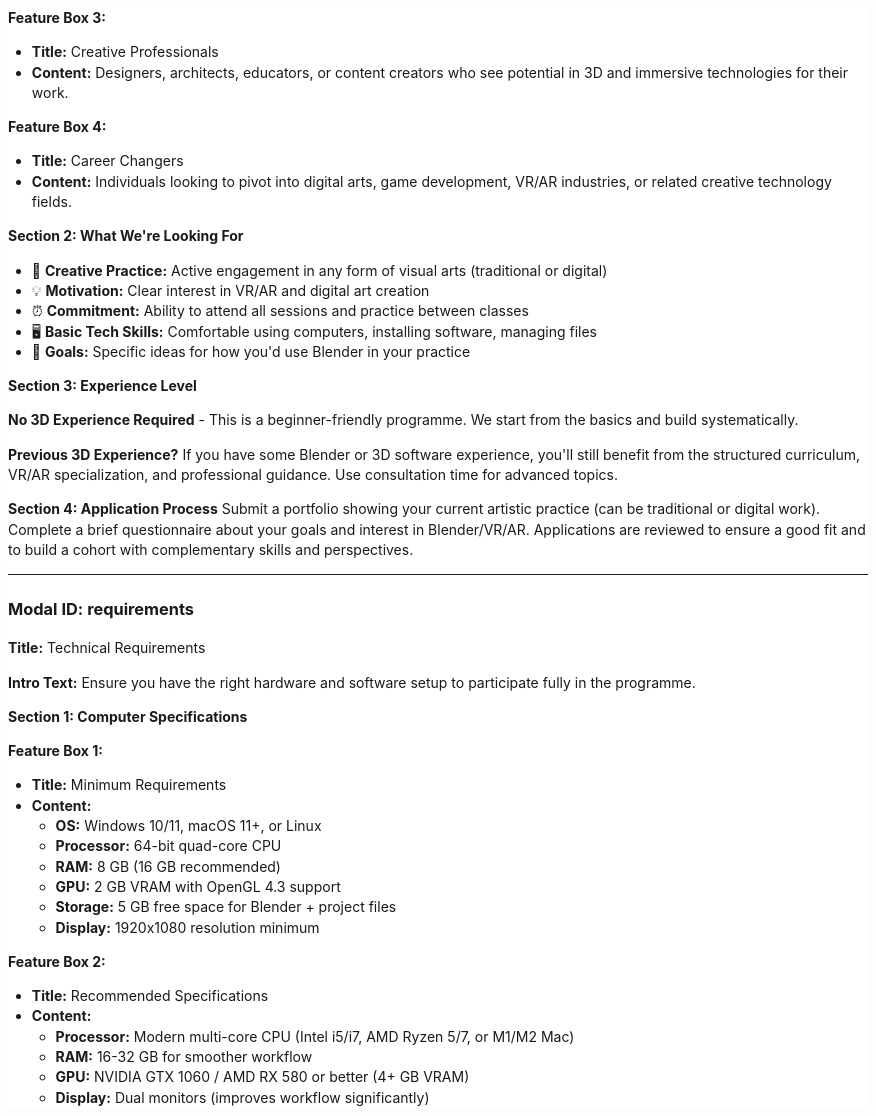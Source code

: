 **Feature Box 3:**
- **Title:** Creative Professionals
- **Content:** Designers, architects, educators, or content creators who see potential in 3D and immersive technologies for their work.

**Feature Box 4:**
- **Title:** Career Changers
- **Content:** Individuals looking to pivot into digital arts, game development, VR/AR industries, or related creative technology fields.

**Section 2: What We're Looking For**
- 🎨 **Creative Practice:** Active engagement in any form of visual arts (traditional or digital)
- 💡 **Motivation:** Clear interest in VR/AR and digital art creation
- ⏰ **Commitment:** Ability to attend all sessions and practice between classes
- 🖥️ **Basic Tech Skills:** Comfortable using computers, installing software, managing files
- 🎯 **Goals:** Specific ideas for how you'd use Blender in your practice

**Section 3: Experience Level**

**No 3D Experience Required** - This is a beginner-friendly programme. We start from the basics and build systematically.

**Previous 3D Experience?** If you have some Blender or 3D software experience, you'll still benefit from the structured curriculum, VR/AR specialization, and professional guidance. Use consultation time for advanced topics.

**Section 4: Application Process**
Submit a portfolio showing your current artistic practice (can be traditional or digital work). Complete a brief questionnaire about your goals and interest in Blender/VR/AR. Applications are reviewed to ensure a good fit and to build a cohort with complementary skills and perspectives.

---

### Modal ID: requirements
**Title:** Technical Requirements

**Intro Text:**
Ensure you have the right hardware and software setup to participate fully in the programme.

**Section 1: Computer Specifications**

**Feature Box 1:**
- **Title:** Minimum Requirements
- **Content:**
  - **OS:** Windows 10/11, macOS 11+, or Linux
  - **Processor:** 64-bit quad-core CPU
  - **RAM:** 8 GB (16 GB recommended)
  - **GPU:** 2 GB VRAM with OpenGL 4.3 support
  - **Storage:** 5 GB free space for Blender + project files
  - **Display:** 1920x1080 resolution minimum

**Feature Box 2:**
- **Title:** Recommended Specifications
- **Content:**
  - **Processor:** Modern multi-core CPU (Intel i5/i7, AMD Ryzen 5/7, or M1/M2 Mac)
  - **RAM:** 16-32 GB for smoother workflow
  - **GPU:** NVIDIA GTX 1060 / AMD RX 580 or better (4+ GB VRAM)
  - **Display:** Dual monitors (improves workflow significantly)
